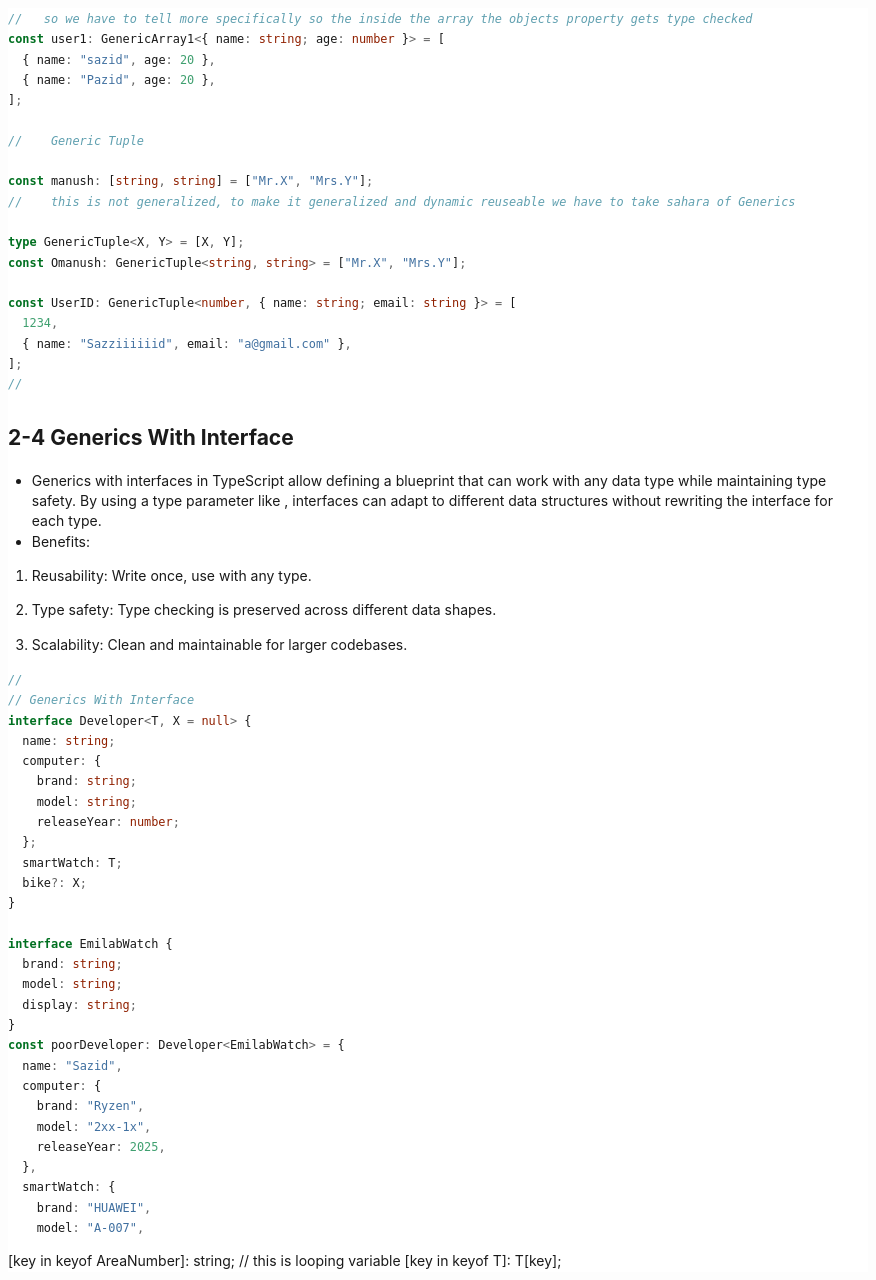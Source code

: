 ```ts
//   so we have to tell more specifically so the inside the array the objects property gets type checked
const user1: GenericArray1<{ name: string; age: number }> = [
  { name: "sazid", age: 20 },
  { name: "Pazid", age: 20 },
];

//    Generic Tuple

const manush: [string, string] = ["Mr.X", "Mrs.Y"];
//    this is not generalized, to make it generalized and dynamic reuseable we have to take sahara of Generics

type GenericTuple<X, Y> = [X, Y];
const Omanush: GenericTuple<string, string> = ["Mr.X", "Mrs.Y"];

const UserID: GenericTuple<number, { name: string; email: string }> = [
  1234,
  { name: "Sazziiiiiid", email: "a@gmail.com" },
];
//
```

## 2-4 Generics With Interface

- Generics with interfaces in TypeScript allow defining a blueprint that can work with any data type while maintaining type safety. By using a type parameter like <T>, interfaces can adapt to different data structures without rewriting the interface for each type.
- Benefits:

1.  Reusability: Write once, use with any type.

2.  Type safety: Type checking is preserved across different data shapes.

3.  Scalability: Clean and maintainable for larger codebases.

```ts
//
// Generics With Interface
interface Developer<T, X = null> {
  name: string;
  computer: {
    brand: string;
    model: string;
    releaseYear: number;
  };
  smartWatch: T;
  bike?: X;
}

interface EmilabWatch {
  brand: string;
  model: string;
  display: string;
}
const poorDeveloper: Developer<EmilabWatch> = {
  name: "Sazid",
  computer: {
    brand: "Ryzen",
    model: "2xx-1x",
    releaseYear: 2025,
  },
  smartWatch: {
    brand: "HUAWEI",
    model: "A-007",
```

  [index: number]: number;
  [key in keyof AreaNumber]: string; // this is looping variable
  [key in keyof T]: T[key];